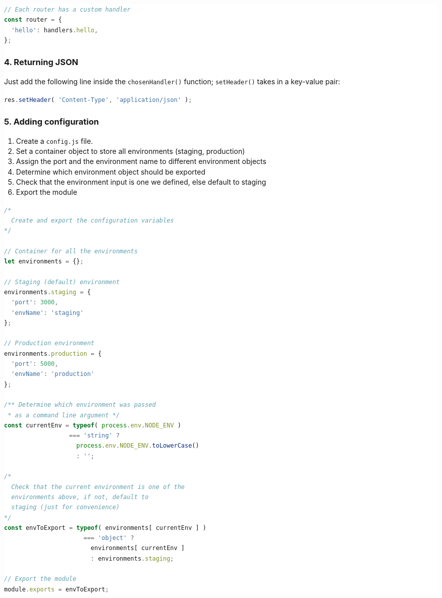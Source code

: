 ```js
// Each router has a custom handler
const router = {
  'hello': handlers.hello,
};
```

### 4. Returning JSON

Just add the following line inside the `chosenHandler()` function; `setHeader()` takes in a key-value pair:
```js
res.setHeader( 'Content-Type', 'application/json' );
```

### 5.  Adding configuration

1. Create a `config.js` file.
2. Set a container object to store all environments (staging, production)
3. Assign the port and the environment name to different environment objects
4. Determine which environment object should be exported
5. Check that the environment input is one we defined, else default to staging
6. Export the module

```js
/* 
  Create and export the configuration variables
*/

// Container for all the environments
let environments = {};

// Staging (default) environment
environments.staging = {
  'port': 3000,
  'envName': 'staging'
};

// Production environment
environments.production = {
  'port': 5000,
  'envName': 'production'
};

/** Determine which environment was passed 
 * as a command line argument */
const currentEnv = typeof( process.env.NODE_ENV )
                  === 'string' ?
                    process.env.NODE_ENV.toLowerCase()
                    : '';

/* 
  Check that the current environment is one of the 
  environments above, if not, default to 
  staging (just for convenience)
*/
const envToExport = typeof( environments[ currentEnv ] )
                      === 'object' ?
                        environments[ currentEnv ]
                        : environments.staging;

// Export the module
module.exports = envToExport;
```

